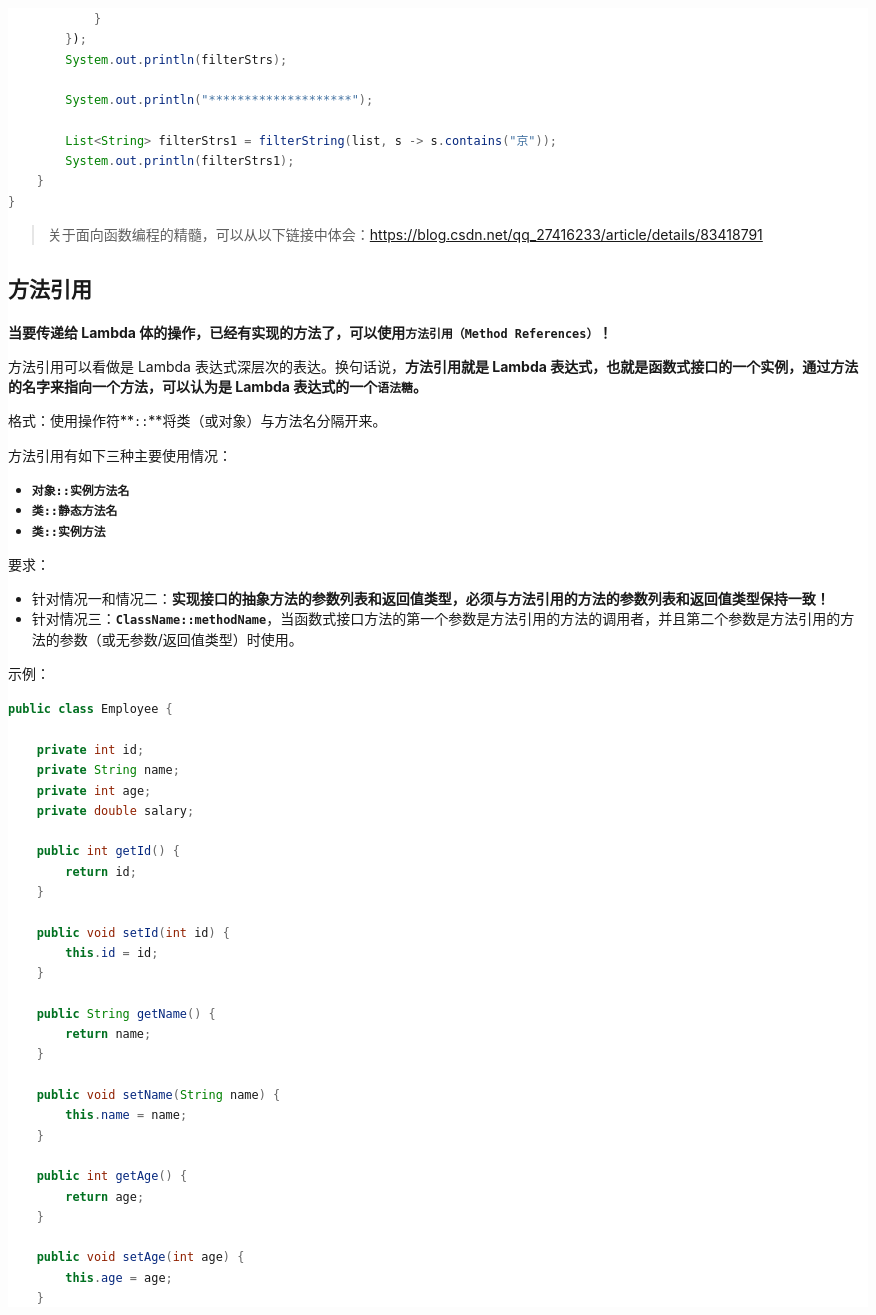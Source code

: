 ```java
            }
        });
        System.out.println(filterStrs);

        System.out.println("********************");

        List<String> filterStrs1 = filterString(list, s -> s.contains("京"));
        System.out.println(filterStrs1);
    }
}
```

> 关于面向函数编程的精髓，可以从以下链接中体会：https://blog.csdn.net/qq_27416233/article/details/83418791

## 方法引用

**当要传递给 Lambda 体的操作，已经有实现的方法了，可以使用`方法引用（Method References）`！**

方法引用可以看做是 Lambda 表达式深层次的表达。换句话说，**方法引用就是 Lambda 表达式，也就是函数式接口的一个实例，通过方法的名字来指向一个方法，可以认为是 Lambda 表达式的一个`语法糖`。**

格式：使用操作符**`::`**将类（或对象）与方法名分隔开来。

方法引用有如下三种主要使用情况：

- **`对象::实例方法名`**
- **`类::静态方法名`**
- **`类::实例方法`**

要求：

- 针对情况一和情况二：**实现接口的抽象方法的参数列表和返回值类型，必须与方法引用的方法的参数列表和返回值类型保持一致！**
- 针对情况三：**`ClassName::methodName`**，当函数式接口方法的第一个参数是方法引用的方法的调用者，并且第二个参数是方法引用的方法的参数（或无参数/返回值类型）时使用。

示例：

```java
public class Employee {

    private int id;
    private String name;
    private int age;
    private double salary;

    public int getId() {
        return id;
    }

    public void setId(int id) {
        this.id = id;
    }

    public String getName() {
        return name;
    }

    public void setName(String name) {
        this.name = name;
    }

    public int getAge() {
        return age;
    }

    public void setAge(int age) {
        this.age = age;
    }
```